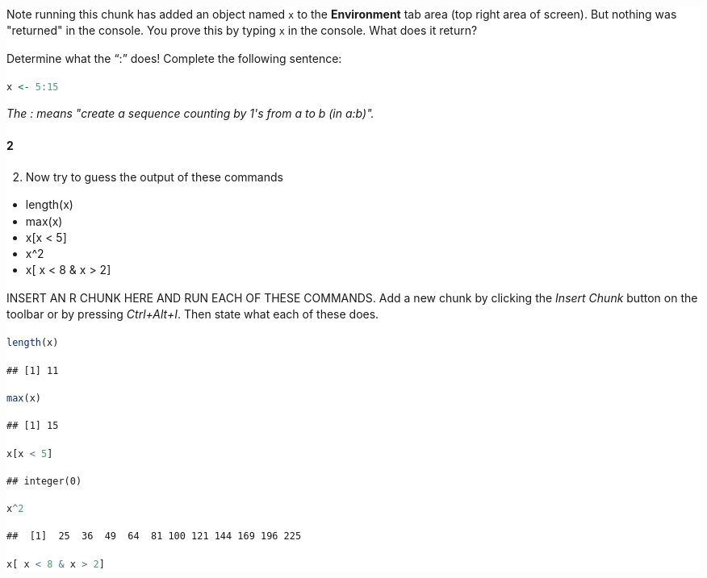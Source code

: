 Note running this chunk has added an object named `x` to the **Environment** tab
area (top right area of screen).  But nothing was "returned" in the console.  You
prove this by typing `x` in the console. What does it return?

Determine what the “:” does!  Complete the following sentence:


```r
x <- 5:15
```


*The : means "create a sequence counting by 1's from a to b  (in a:b)".*

#### 2

2. Now try to guess the output of these commands

* length(x)
* max(x)
* x[x < 5]
* x^2
* x[ x < 8 & x > 2]


INSERT AN R CHUNK HERE AND RUN EACH OF THESE COMMANDS.  Add a new chunk by clicking the *Insert Chunk* button on the toolbar or by pressing *Ctrl+Alt+I*. Then state what
each of these does.


```r
length(x)
```

```
## [1] 11
```

```r
max(x)
```

```
## [1] 15
```

```r
x[x < 5]
```

```
## integer(0)
```

```r
x^2
```

```
##  [1]  25  36  49  64  81 100 121 144 169 196 225
```

```r
x[ x < 8 & x > 2]
```
